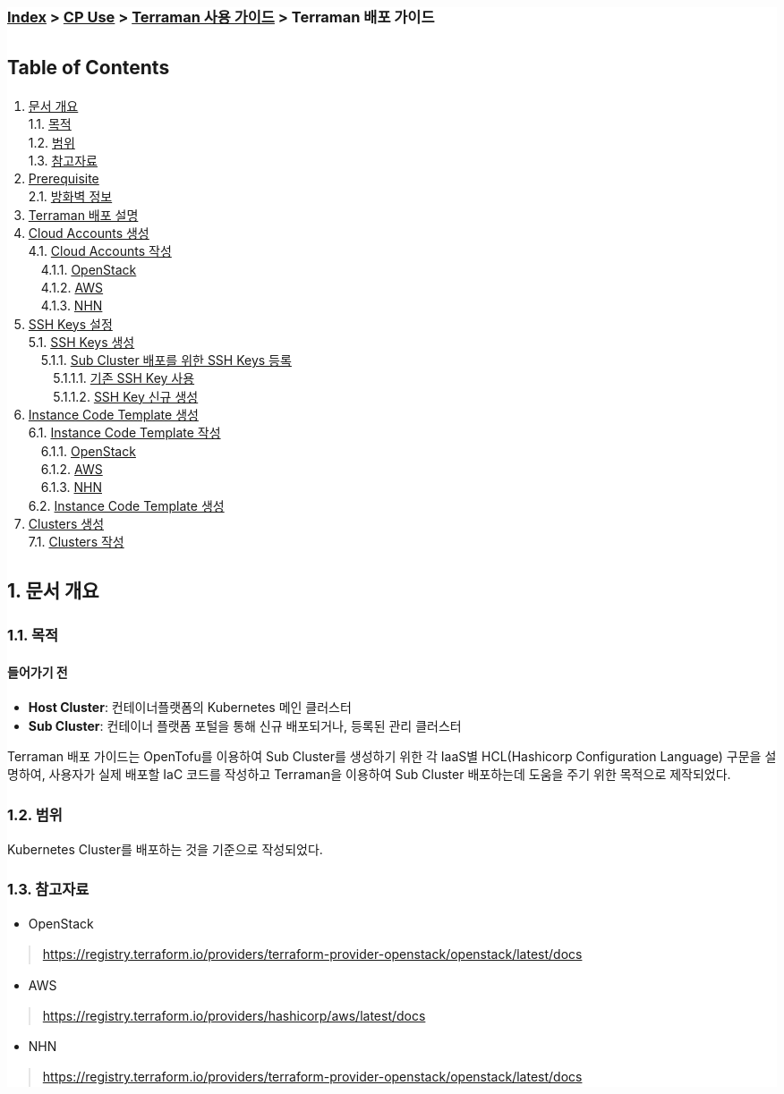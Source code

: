 ### [Index](https://github.com/K-PaaS/container-platform/blob/master/README.md) > [CP Use](https://github.com/K-PaaS/container-platform/blob/master/use-guide/Readme.md) > [Terraman 사용 가이드](../cp-terraman-guide.md) > Terraman 배포 가이드

## Table of Contents

1. [문서 개요](#1)  
 1.1. [목적](#1.1)  
 1.2. [범위](#1.2)  
 1.3. [참고자료](#1.3)
2. [Prerequisite](#2)  
 2.1. [방화벽 정보](#2.1)
3. [Terraman 배포 설명](#3)  
4. [Cloud Accounts 생성](#4)  
 4.1. [Cloud Accounts 작성](#4.1)  
　4.1.1. [OpenStack](#4.1.1)   
　4.1.2. [AWS](#4.1.2)   
　4.1.3. [NHN](#4.1.3)   
5. [SSH Keys 설정](#5)  
 5.1. [SSH Keys 생성](#5.1)  
　5.1.1. [Sub Cluster 배포를 위한 SSH Keys 등록](#5.1.1)  
&nbsp;&nbsp;&nbsp;&nbsp;&nbsp;&nbsp;&nbsp;5.1.1.1. [기존 SSH Key 사용](#5.1.1.1.)  
&nbsp;&nbsp;&nbsp;&nbsp;&nbsp;&nbsp;&nbsp;5.1.1.2. [SSH Key 신규 생성](#5.1.1.2.)  
6. [Instance Code Template 생성](#6)  
 6.1. [Instance Code Template 작성](#6.1)  
　6.1.1. [OpenStack](#6.1.1)   
　6.1.2. [AWS](#6.1.2)   
　6.1.3. [NHN](#6.1.3)   
 6.2. [Instance Code Template 생성](#6.2)  
7. [Clusters 생성](#7)  
 7.1. [Clusters 작성](#7.1)  

## <div id='1'> 1. 문서 개요

### <div id='1.1'> 1.1. 목적
#### 들어가기 전
- **Host Cluster**: 컨테이너플랫폼의 Kubernetes 메인 클러스터
- **Sub Cluster**: 컨테이너 플랫폼 포털을 통해 신규 배포되거나, 등록된 관리 클러스터

Terraman 배포 가이드는 OpenTofu를 이용하여 Sub Cluster를 생성하기 위한 각 IaaS별 HCL(Hashicorp Configuration Language) 구문을 설명하여, 사용자가 실제 배포할 IaC 코드를 작성하고 Terraman을 이용하여 Sub Cluster 배포하는데 도움을 주기 위한 목적으로 제작되었다.
### <div id='1.2'> 1.2. 범위
Kubernetes Cluster를 배포하는 것을 기준으로 작성되었다.
### <div id='1.3'> 1.3. 참고자료
- OpenStack
> https://registry.terraform.io/providers/terraform-provider-openstack/openstack/latest/docs  
- AWS
> https://registry.terraform.io/providers/hashicorp/aws/latest/docs
- NHN
> https://registry.terraform.io/providers/terraform-provider-openstack/openstack/latest/docs 
